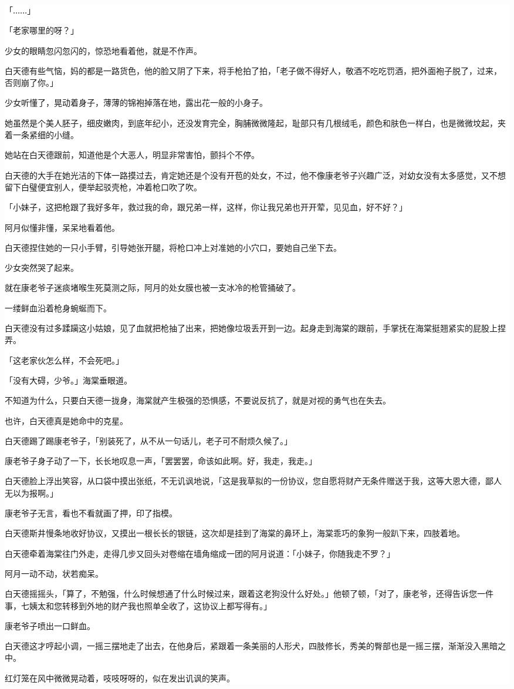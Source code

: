 「……」

「老家哪里的呀？」

少女的眼睛忽闪忽闪的，惊恐地看着他，就是不作声。

白天德有些气恼，妈的都是一路货色，他的脸又阴了下来，将手枪拍了拍，「老子做不得好人，敬酒不吃吃罚酒，把外面袍子脱了，过来，否则崩了你。」

少女听懂了，晃动着身子，薄薄的锦袍掉落在地，露出花一般的小身子。

她虽然是个美人胚子，细皮嫩肉，到底年纪小，还没发育完全，胸脯微微隆起，耻部只有几根绒毛，颜色和肤色一样白，也是微微坟起，夹着一条紧细的小缝。

她站在白天德跟前，知道他是个大恶人，明显非常害怕，颤抖个不停。

白天德的大手在她光洁的下体一路摸过去，肯定她还是个没有开苞的处女，不过，他不像康老爷子兴趣广泛，对幼女没有太多感觉，又不想留下白璧便宜别人，便举起驳壳枪，冲着枪口吹了吹。

「小妹子，这把枪跟了我好多年，救过我的命，跟兄弟一样，这样，你让我兄弟也开开荤，见见血，好不好？」

阿月似懂非懂，呆呆地看着他。

白天德捏住她的一只小手臂，引导她张开腿，将枪口冲上对准她的小穴口，要她自己坐下去。

少女突然哭了起来。

就在康老爷子迷痰堵喉生死莫测之际，阿月的处女膜也被一支冰冷的枪管捅破了。

一缕鲜血沿着枪身蜿蜒而下。

白天德没有过多蹂躏这小姑娘，见了血就把枪抽了出来，把她像垃圾丢开到一边。起身走到海棠的跟前，手掌抚在海棠挺翘紧实的屁股上捏弄。

「这老家伙怎么样，不会死吧。」

「没有大碍，少爷。」海棠垂眼道。

不知道为什么，只要白天德一拢身，海棠就产生极强的恐惧感，不要说反抗了，就是对视的勇气也在失去。

也许，白天德真是她命中的克星。

白天德踢了踢康老爷子，「别装死了，从不从一句话儿，老子可不耐烦久候了。」

康老爷子身子动了一下，长长地叹息一声，「罢罢罢，命该如此啊。好，我走，我走。」

白天德脸上浮出笑容，从口袋中摸出张纸，不无讥讽地说，「这是我草拟的一份协议，您自愿将财产无条件赠送于我，这等大恩大德，鄙人无以为报啊。」

康老爷子无言，看也不看就画了押，印了指模。

白天德斯井慢条地收好协议，又摸出一根长长的银链，这次却是挂到了海棠的鼻环上，海棠乖巧的象狗一般趴下来，四肢着地。

白天德牵着海棠往门外走，走得几步又回头对卷缩在墙角缩成一团的阿月说道：「小妹子，你随我走不罗？」

阿月一动不动，状若痴呆。

白天德摇摇头，「算了，不勉强，什么时候想通了什么时候过来，跟着这老狗没什么好处。」他顿了顿，「对了，康老爷，还得告诉您一件事，七姨太和您转移到外地的财产我也照单全收了，这协议上都写得有。」

康老爷子喷出一口鲜血。

白天德这才哼起小调，一摇三摆地走了出去，在他身后，紧跟着一条美丽的人形犬，四肢修长，秀美的臀部也是一摇三摆，渐渐没入黑暗之中。

红灯笼在风中微微晃动着，吱吱呀呀的，似在发出讥讽的笑声。


